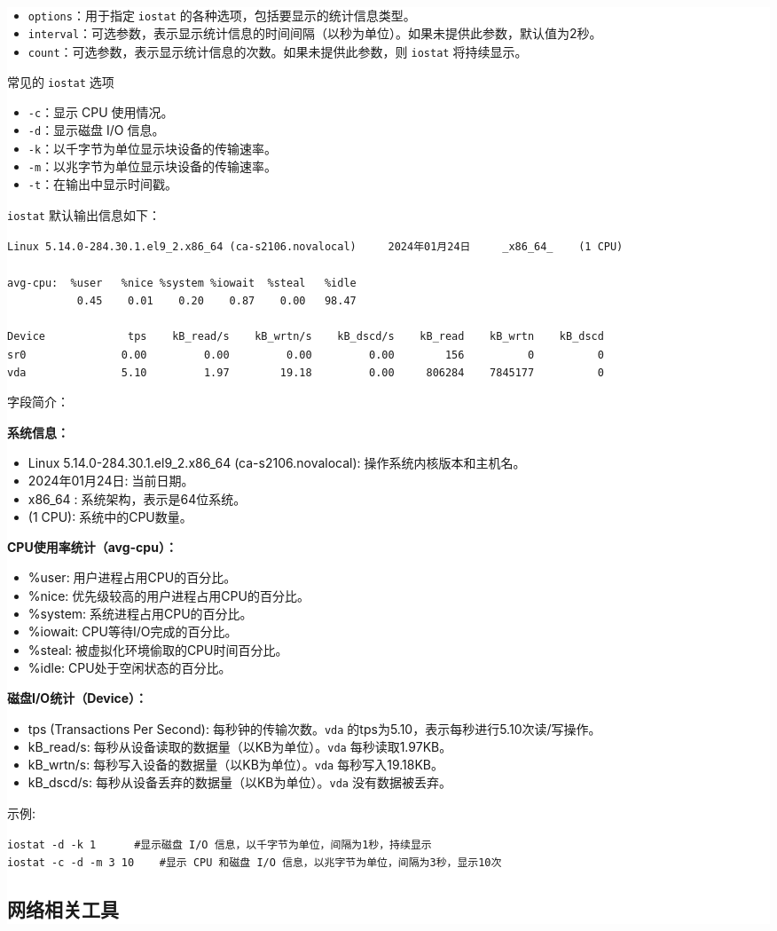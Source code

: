 * `options`：用于指定 `iostat` 的各种选项，包括要显示的统计信息类型。
* `interval`：可选参数，表示显示统计信息的时间间隔（以秒为单位）。如果未提供此参数，默认值为2秒。
* `count`：可选参数，表示显示统计信息的次数。如果未提供此参数，则 `iostat` 将持续显示。

常见的 `iostat` 选项

* `-c`：显示 CPU 使用情况。
* `-d`：显示磁盘 I/O 信息。
* `-k`：以千字节为单位显示块设备的传输速率。
* `-m`：以兆字节为单位显示块设备的传输速率。
* `-t`：在输出中显示时间戳。

`iostat` 默认输出信息如下：

```
Linux 5.14.0-284.30.1.el9_2.x86_64 (ca-s2106.novalocal) 	2024年01月24日 	_x86_64_	(1 CPU)

avg-cpu:  %user   %nice %system %iowait  %steal   %idle
           0.45    0.01    0.20    0.87    0.00   98.47

Device             tps    kB_read/s    kB_wrtn/s    kB_dscd/s    kB_read    kB_wrtn    kB_dscd
sr0               0.00         0.00         0.00         0.00        156          0          0
vda               5.10         1.97        19.18         0.00     806284    7845177          0
```

字段简介：

**系统信息：**

* Linux 5.14.0-284.30.1.el9_2.x86_64 (ca-s2106.novalocal): 操作系统内核版本和主机名。
* 2024年01月24日: 当前日期。
* x86_64 : 系统架构，表示是64位系统。
* (1 CPU): 系统中的CPU数量。

**CPU使用率统计（avg-cpu）：**

* %user: 用户进程占用CPU的百分比。
* %nice: 优先级较高的用户进程占用CPU的百分比。
* %system: 系统进程占用CPU的百分比。
* %iowait: CPU等待I/O完成的百分比。
* %steal: 被虚拟化环境偷取的CPU时间百分比。
* %idle: CPU处于空闲状态的百分比。

**磁盘I/O统计（Device）：**

* tps (Transactions Per Second): 每秒钟的传输次数。`vda` 的tps为5.10，表示每秒进行5.10次读/写操作。
* kB_read/s: 每秒从设备读取的数据量（以KB为单位）。`vda` 每秒读取1.97KB。
* kB_wrtn/s: 每秒写入设备的数据量（以KB为单位）。`vda` 每秒写入19.18KB。
* kB_dscd/s: 每秒从设备丢弃的数据量（以KB为单位）。`vda` 没有数据被丢弃。

示例:

```
iostat -d -k 1		#显示磁盘 I/O 信息，以千字节为单位，间隔为1秒，持续显示
iostat -c -d -m 3 10	#显示 CPU 和磁盘 I/O 信息，以兆字节为单位，间隔为3秒，显示10次
```

## 网络相关工具
